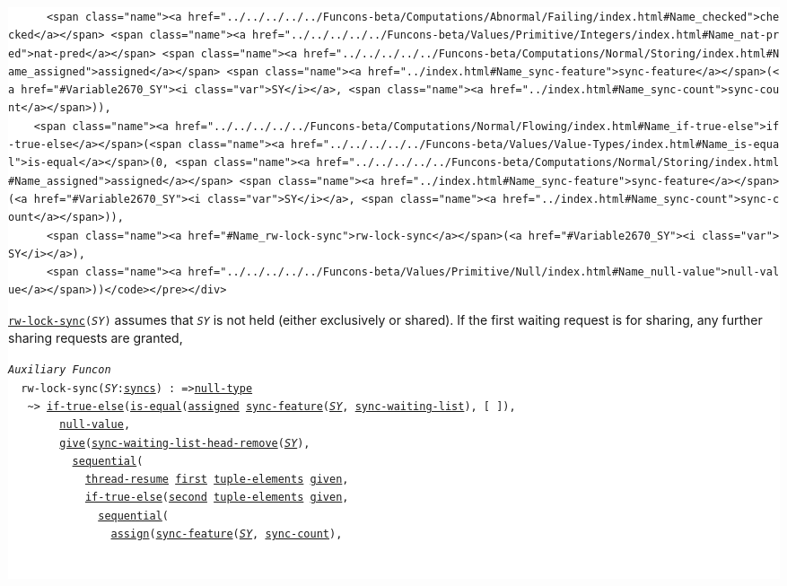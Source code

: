           <span class="name"><a href="../../../../../Funcons-beta/Computations/Abnormal/Failing/index.html#Name_checked">checked</a></span> <span class="name"><a href="../../../../../Funcons-beta/Values/Primitive/Integers/index.html#Name_nat-pred">nat-pred</a></span> <span class="name"><a href="../../../../../Funcons-beta/Computations/Normal/Storing/index.html#Name_assigned">assigned</a></span> <span class="name"><a href="../index.html#Name_sync-feature">sync-feature</a></span>(<a href="#Variable2670_SY"><i class="var">SY</i></a>, <span class="name"><a href="../index.html#Name_sync-count">sync-count</a></span>)), 
        <span class="name"><a href="../../../../../Funcons-beta/Computations/Normal/Flowing/index.html#Name_if-true-else">if-true-else</a></span>(<span class="name"><a href="../../../../../Funcons-beta/Values/Value-Types/index.html#Name_is-equal">is-equal</a></span>(0, <span class="name"><a href="../../../../../Funcons-beta/Computations/Normal/Storing/index.html#Name_assigned">assigned</a></span> <span class="name"><a href="../index.html#Name_sync-feature">sync-feature</a></span>(<a href="#Variable2670_SY"><i class="var">SY</i></a>, <span class="name"><a href="../index.html#Name_sync-count">sync-count</a></span>)),
          <span class="name"><a href="#Name_rw-lock-sync">rw-lock-sync</a></span>(<a href="#Variable2670_SY"><i class="var">SY</i></a>),
          <span class="name"><a href="../../../../../Funcons-beta/Values/Primitive/Null/index.html#Name_null-value">null-value</a></span>))</code></pre></div>


<code><span class="name"><a href="#Name_rw-lock-sync">rw-lock-sync</a></span>(<i class="var">SY</i>)</code> assumes that <code><i class="var">SY</i></code> is not held (either exclusively or shared).
If the first waiting request is for sharing, any further sharing requests are
granted, 

<div class="highlighter-rouge"><pre class="highlight"><code><i class="keyword">Auxiliary</i> <i class="keyword">Funcon</i>
  <span class="name"><span id="Name_rw-lock-sync">rw-lock-sync</span></span>(<span id="Variable2835_SY"><i class="var">SY</i></span>:<span class="name"><a href="../index.html#Name_syncs">syncs</a></span>) : =><span class="name"><a href="../../../../../Funcons-beta/Values/Primitive/Null/index.html#Name_null-type">null-type</a></span>
   ~> <span class="name"><a href="../../../../../Funcons-beta/Computations/Normal/Flowing/index.html#Name_if-true-else">if-true-else</a></span>(<span class="name"><a href="../../../../../Funcons-beta/Values/Value-Types/index.html#Name_is-equal">is-equal</a></span>(<span class="name"><a href="../../../../../Funcons-beta/Computations/Normal/Storing/index.html#Name_assigned">assigned</a></span> <span class="name"><a href="../index.html#Name_sync-feature">sync-feature</a></span>(<a href="#Variable2835_SY"><i class="var">SY</i></a>, <span class="name"><a href="../index.html#Name_sync-waiting-list">sync-waiting-list</a></span>), [ ]),
        <span class="name"><a href="../../../../../Funcons-beta/Values/Primitive/Null/index.html#Name_null-value">null-value</a></span>,
        <span class="name"><a href="../../../../../Funcons-beta/Computations/Normal/Giving/index.html#Name_give">give</a></span>(<span class="name"><a href="../index.html#Name_sync-waiting-list-head-remove">sync-waiting-list-head-remove</a></span>(<a href="#Variable2835_SY"><i class="var">SY</i></a>),
          <span class="name"><a href="../../../../../Funcons-beta/Computations/Normal/Flowing/index.html#Name_sequential">sequential</a></span>(
            <span class="name"><a href="../../Multithreading/index.html#Name_thread-resume">thread-resume</a></span> <span class="name"><a href="../../../../../Funcons-beta/Values/Composite/Sequences/index.html#Name_first">first</a></span> <span class="name"><a href="../../../../../Funcons-beta/Values/Composite/Tuples/index.html#Name_tuple-elements">tuple-elements</a></span> <span class="name"><a href="../../../../../Funcons-beta/Computations/Normal/Giving/index.html#Name_given">given</a></span>,
            <span class="name"><a href="../../../../../Funcons-beta/Computations/Normal/Flowing/index.html#Name_if-true-else">if-true-else</a></span>(<span class="name"><a href="../../../../../Funcons-beta/Values/Composite/Sequences/index.html#Name_second">second</a></span> <span class="name"><a href="../../../../../Funcons-beta/Values/Composite/Tuples/index.html#Name_tuple-elements">tuple-elements</a></span> <span class="name"><a href="../../../../../Funcons-beta/Computations/Normal/Giving/index.html#Name_given">given</a></span>,
              <span class="name"><a href="../../../../../Funcons-beta/Computations/Normal/Flowing/index.html#Name_sequential">sequential</a></span>(
                <span class="name"><a href="../../../../../Funcons-beta/Computations/Normal/Storing/index.html#Name_assign">assign</a></span>(<span class="name"><a href="../index.html#Name_sync-feature">sync-feature</a></span>(<a href="#Variable2835_SY"><i class="var">SY</i></a>, <span class="name"><a href="../index.html#Name_sync-count">sync-count</a></span>),

[Semaphore]: http://pages.cs.wisc.edu/~remzi/OSTEP/threads-sema.pdf
[Shared-exclusive lock]: http://pages.cs.wisc.edu/~remzi/OSTEP/threads-sema.pdf
[Funcons-beta]: /CBS-beta/docs/Funcons-beta
[Unstable-Funcons-beta]: /CBS-beta/docs/Unstable-Funcons-beta
[Languages-beta]: /CBS-beta/docs/Languages-beta
[Unstable-Languages-beta]: /CBS-beta/docs/Unstable-Languages-beta
[CBS-beta]: /CBS-beta
[Locks.cbs]: https://github.com/plancomps/CBS-beta/blob/master/Unstable-Funcons-beta/Computations/Threads/Synchronising/Locks/Locks.cbs
[PLAIN]: /CBS-beta/docs/Unstable-Funcons-beta/Computations/Threads/Synchronising/Locks
[PRETTY]: /CBS-beta/math/Unstable-Funcons-beta/Computations/Threads/Synchronising/Locks
[PDF]: https://github.com/plancomps/CBS-beta/blob/master/Unstable-Funcons-beta/Computations/Threads/Synchronising/Locks/Locks.pdf
[PLanCompS Project]: https://plancomps.github.io
[CBS-beta issues...]: https://github.com/plancomps/CBS-beta/issues
 [Suggest an improvement...]: mailto:plancomps@gmail.com?Subject=CBS-beta%20-%20comment&Body=Re%3A%20CBS-beta%20specification%20at%20Computations/Threads/Synchronising/Locks/Locks.cbs%0A%0AComment/Query/Issue/Suggestion%3A%0A%0A%0ASignature%3A%0A